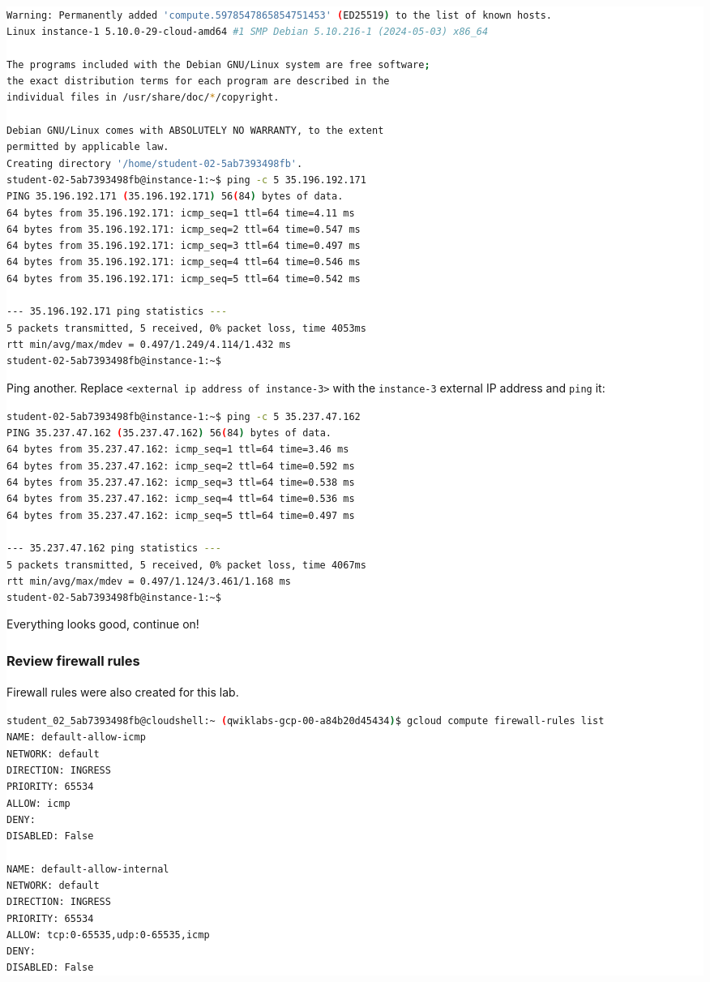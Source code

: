 ```sh
Warning: Permanently added 'compute.5978547865854751453' (ED25519) to the list of known hosts.
Linux instance-1 5.10.0-29-cloud-amd64 #1 SMP Debian 5.10.216-1 (2024-05-03) x86_64

The programs included with the Debian GNU/Linux system are free software;
the exact distribution terms for each program are described in the
individual files in /usr/share/doc/*/copyright.

Debian GNU/Linux comes with ABSOLUTELY NO WARRANTY, to the extent
permitted by applicable law.
Creating directory '/home/student-02-5ab7393498fb'.
student-02-5ab7393498fb@instance-1:~$ ping -c 5 35.196.192.171
PING 35.196.192.171 (35.196.192.171) 56(84) bytes of data.
64 bytes from 35.196.192.171: icmp_seq=1 ttl=64 time=4.11 ms
64 bytes from 35.196.192.171: icmp_seq=2 ttl=64 time=0.547 ms
64 bytes from 35.196.192.171: icmp_seq=3 ttl=64 time=0.497 ms
64 bytes from 35.196.192.171: icmp_seq=4 ttl=64 time=0.546 ms
64 bytes from 35.196.192.171: icmp_seq=5 ttl=64 time=0.542 ms

--- 35.196.192.171 ping statistics ---
5 packets transmitted, 5 received, 0% packet loss, time 4053ms
rtt min/avg/max/mdev = 0.497/1.249/4.114/1.432 ms
student-02-5ab7393498fb@instance-1:~$ 
```

Ping another. Replace `<external ip address of instance-3>` with the `instance-3` external IP address and `ping` it:

```sh
student-02-5ab7393498fb@instance-1:~$ ping -c 5 35.237.47.162
PING 35.237.47.162 (35.237.47.162) 56(84) bytes of data.
64 bytes from 35.237.47.162: icmp_seq=1 ttl=64 time=3.46 ms
64 bytes from 35.237.47.162: icmp_seq=2 ttl=64 time=0.592 ms
64 bytes from 35.237.47.162: icmp_seq=3 ttl=64 time=0.538 ms
64 bytes from 35.237.47.162: icmp_seq=4 ttl=64 time=0.536 ms
64 bytes from 35.237.47.162: icmp_seq=5 ttl=64 time=0.497 ms

--- 35.237.47.162 ping statistics ---
5 packets transmitted, 5 received, 0% packet loss, time 4067ms
rtt min/avg/max/mdev = 0.497/1.124/3.461/1.168 ms
student-02-5ab7393498fb@instance-1:~$ 
```

Everything looks good, continue on!

### Review firewall rules

Firewall rules were also created for this lab.

```sh
student_02_5ab7393498fb@cloudshell:~ (qwiklabs-gcp-00-a84b20d45434)$ gcloud compute firewall-rules list
NAME: default-allow-icmp
NETWORK: default
DIRECTION: INGRESS
PRIORITY: 65534
ALLOW: icmp
DENY: 
DISABLED: False

NAME: default-allow-internal
NETWORK: default
DIRECTION: INGRESS
PRIORITY: 65534
ALLOW: tcp:0-65535,udp:0-65535,icmp
DENY: 
DISABLED: False
```